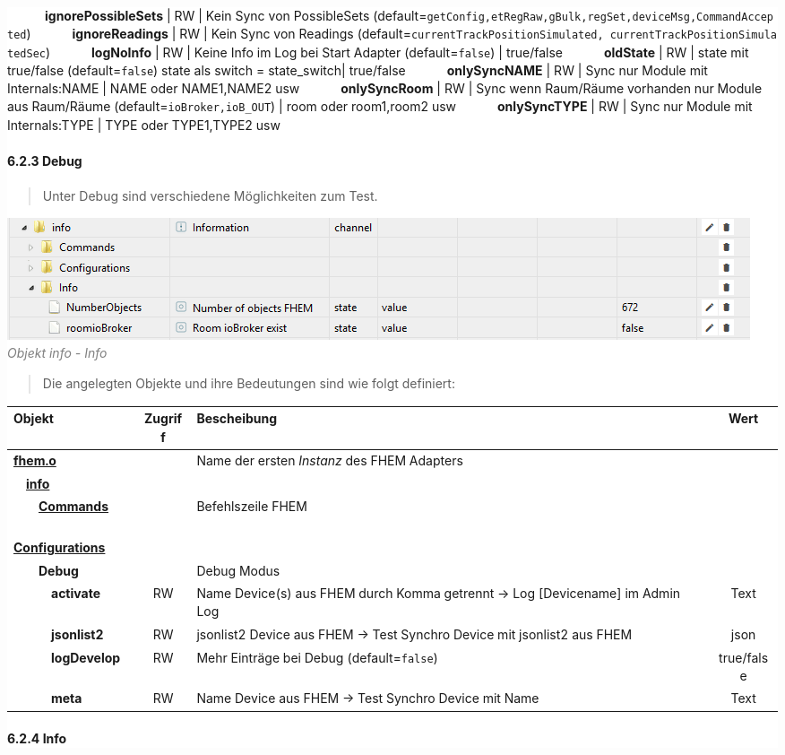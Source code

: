 &emsp;&emsp;&emsp;**ignorePossibleSets**          |  RW | Kein Sync von PossibleSets (default=`getConfig,etRegRaw,gBulk,regSet,deviceMsg,CommandAccepted`)
&emsp;&emsp;&emsp;**ignoreReadings**              |  RW | Kein Sync von Readings (default=`currentTrackPositionSimulated, currentTrackPositionSimulatedSec`)
&emsp;&emsp;&emsp;**logNoInfo**                    |  RW | Keine Info im Log bei Start Adapter (default=`false`) | true/false
&emsp;&emsp;&emsp;**oldState**                    |  RW | state mit true/false (default=`false`) state als switch = state_switch| true/false
&emsp;&emsp;&emsp;**onlySyncNAME**                |  RW | Sync nur Module mit Internals:NAME | NAME oder NAME1,NAME2 usw
&emsp;&emsp;&emsp;**onlySyncRoom**                |  RW | Sync wenn Raum/Räume vorhanden nur Module aus Raum/Räume (default=`ioBroker,ioB_OUT`) | room oder room1,room2 usw
&emsp;&emsp;&emsp;**onlySyncTYPE**                |  RW | Sync nur Module mit Internals:TYPE | TYPE oder TYPE1,TYPE2 usw

<a name="info_debug"/>

#### 6.2.3 Debug

> Unter Debug sind verschiedene Möglichkeiten zum Test.

![alt-Objektename](media/objekte3infoInfo.PNG "Objekt info - Info")<span style="color:grey">  
*Objekt info - Info*</span>

> Die angelegten Objekte und ihre Bedeutungen sind wie folgt definiert:

Objekt                    | Zugriff | Bescheibung | Wert
:-------------------------|:-------:|:------------|:----:
**[fhem.o](#objekte)**                                  |     | Name der ersten *Instanz* des FHEM Adapters
&emsp;**[info](#objekte_i)**                            |     | 
&emsp;&emsp;**[Commands](#info_commands)**              |     | Befehlszeile FHEM
&emsp;&emsp;**[Configurations](#info_configurations)**  |     | 
&emsp;&emsp;**Debug**                                   |     | Debug Modus
&emsp;&emsp;&emsp;**activate**                          |  RW | Name Device(s) aus FHEM durch Komma getrennt ->  Log [Devicename] im Admin Log | Text
&emsp;&emsp;&emsp;**jsonlist2**                         |  RW | jsonlist2 Device aus FHEM -> Test Synchro Device mit jsonlist2 aus FHEM| json
&emsp;&emsp;&emsp;**logDevelop**                        |  RW | Mehr Einträge bei Debug (default=`false`) | true/false
&emsp;&emsp;&emsp;**meta**                              |  RW | Name Device aus FHEM -> Test Synchro Device mit Name| Text

<a name="info_info"/>

#### 6.2.4 Info

